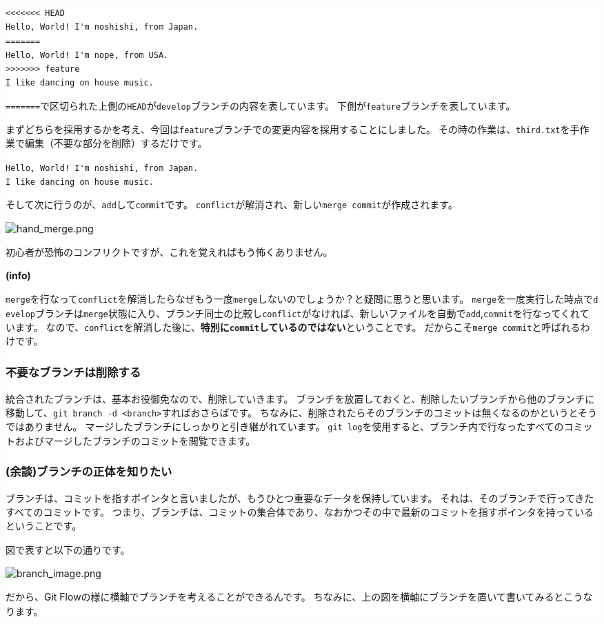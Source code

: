 ```text third.txt　（conflict後）
<<<<<<< HEAD
Hello, World! I'm noshishi, from Japan.
=======
Hello, World! I'm nope, from USA.
>>>>>>> feature
I like dancing on house music.
```

`=======`で区切られた上側の`HEAD`が`develop`ブランチの内容を表しています。
下側が`feature`ブランチを表しています。

まずどちらを採用するかを考え、今回は`feature`ブランチでの変更内容を採用することにしました。
その時の作業は、`third.txt`を手作業で編集（不要な部分を削除）するだけです。

```text third.txt　(編集後)
Hello, World! I'm noshishi, from Japan.
I like dancing on house music.
```

そして次に行うのが、`add`して`commit`です。
`conflict`が解消され、新しい`merge commit`が作成されます。

<img width="450" alt="hand_merge.png" src="https://qiita-image-store.s3.ap-northeast-1.amazonaws.com/0/2918231/5a20b54e-33bd-a973-e201-8bbdaba8c0cc.png">

初心者が恐怖のコンフリクトですが、これを覚えればもう怖くありません。


**(info)**

`merge`を行なって`conflict`を解消したらなぜもう一度`merge`しないのでしょうか？と疑問に思うと思います。
`merge`を一度実行した時点で`develop`ブランチは`merge`状態に入り、ブランチ同士の比較し`conflict`がなければ、新しいファイルを自動で`add`,`commit`を行なってくれています。
なので、`conflict`を解消した後に、**特別に`commit`しているのではない**ということです。
だからこそ`merge commit`と呼ばれるわけです。


<a id="markdown-不要なブランチは削除する" name="不要なブランチは削除する"></a>
### 不要なブランチは削除する
統合されたブランチは、基本お役御免なので、削除していきます。
ブランチを放置しておくと、削除したいブランチから他のブランチに移動して、`git branch -d <branch>`すればおさらばです。
ちなみに、削除されたらそのブランチのコミットは無くなるのかというとそうではありません。
マージしたブランチにしっかりと引き継がれています。
`git log`を使用すると、ブランチ内で行なったすべてのコミットおよびマージしたブランチのコミットを閲覧できます。

<a id="markdown-ブランチの正体を知りたい" name="ブランチの正体を知りたい"></a>
### (余談)ブランチの正体を知りたい
ブランチは、コミットを指すポインタと言いましたが、もうひとつ重要なデータを保持しています。
それは、そのブランチで行ってきたすべてのコミットです。
つまり、ブランチは、コミットの集合体であり、なおかつその中で最新のコミットを指すポインタを持っているということです。

図で表すと以下の通りです。

<img width="450" alt="branch_image.png" src="https://qiita-image-store.s3.ap-northeast-1.amazonaws.com/0/2918231/8cbb8c69-d048-778c-9d2d-db1f3be3b3be.png">

だから、Git Flowの様に横軸でブランチを考えることができるんです。
ちなみに、上の図を横軸にブランチを置いて書いてみるとこうなります。
